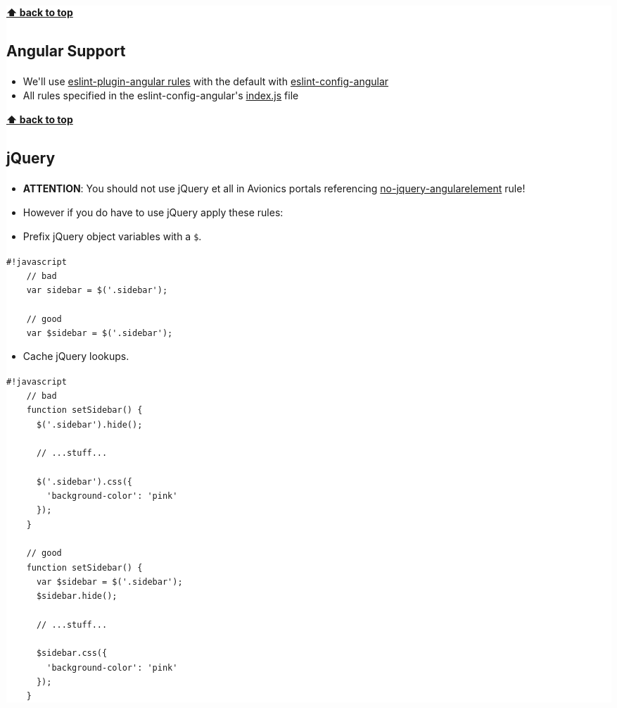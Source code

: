 **[⬆ back to top](#markdown-header-table-of-contents)**


## Angular Support

  - We'll use [eslint-plugin-angular rules](https://www.npmjs.com/package/eslint-plugin-angular#rules) with the default with [eslint-config-angular](https://www.npmjs.com/package/eslint-config-angular)
  - All rules specified in the eslint-config-angular's [index.js](https://github.com/dustinspecker/eslint-config-angular/blob/master/index.js) file

**[⬆ back to top](#markdown-header-table-of-contents)**

## jQuery

  - **ATTENTION**: You should not use jQuery et all in Avionics portals referencing [no-jquery-angularelement](https://github.com/Gillespie59/eslint-plugin-angular/blob/master/docs/no-jquery-angularelement.md) rule!

  - However if you do have to use jQuery apply these rules:

  - Prefix jQuery object variables with a `$`.

```
#!javascript
    // bad
    var sidebar = $('.sidebar');

    // good
    var $sidebar = $('.sidebar');
```

  - Cache jQuery lookups.

```
#!javascript
    // bad
    function setSidebar() {
      $('.sidebar').hide();

      // ...stuff...

      $('.sidebar').css({
        'background-color': 'pink'
      });
    }

    // good
    function setSidebar() {
      var $sidebar = $('.sidebar');
      $sidebar.hide();

      // ...stuff...

      $sidebar.css({
        'background-color': 'pink'
      });
    }
```
